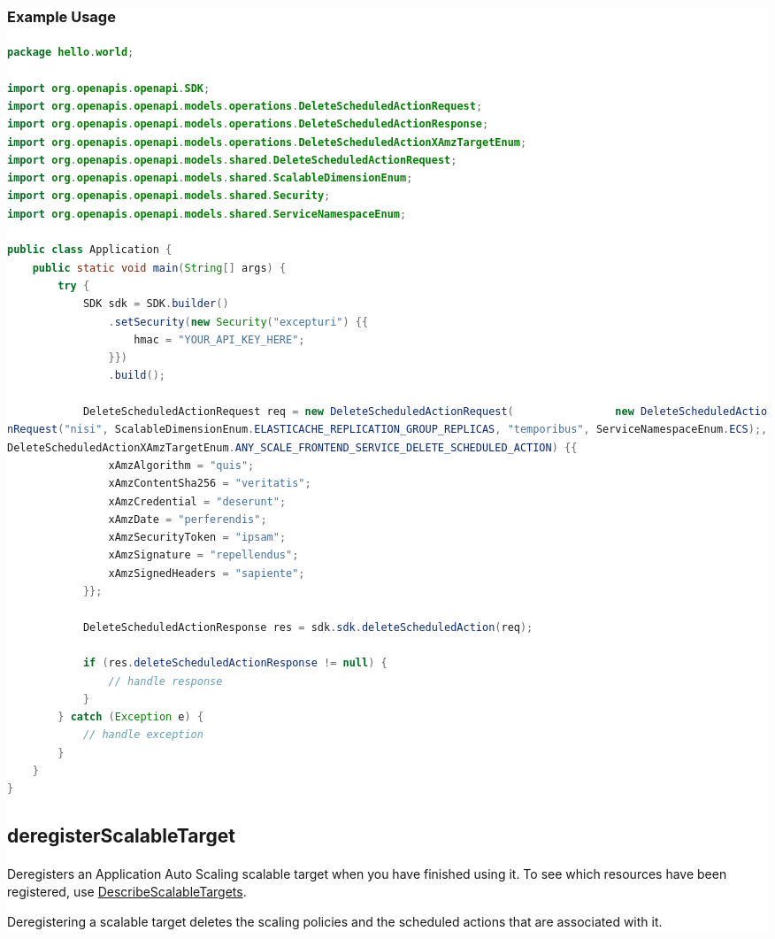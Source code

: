 ### Example Usage

```java
package hello.world;

import org.openapis.openapi.SDK;
import org.openapis.openapi.models.operations.DeleteScheduledActionRequest;
import org.openapis.openapi.models.operations.DeleteScheduledActionResponse;
import org.openapis.openapi.models.operations.DeleteScheduledActionXAmzTargetEnum;
import org.openapis.openapi.models.shared.DeleteScheduledActionRequest;
import org.openapis.openapi.models.shared.ScalableDimensionEnum;
import org.openapis.openapi.models.shared.Security;
import org.openapis.openapi.models.shared.ServiceNamespaceEnum;

public class Application {
    public static void main(String[] args) {
        try {
            SDK sdk = SDK.builder()
                .setSecurity(new Security("excepturi") {{
                    hmac = "YOUR_API_KEY_HERE";
                }})
                .build();

            DeleteScheduledActionRequest req = new DeleteScheduledActionRequest(                new DeleteScheduledActionRequest("nisi", ScalableDimensionEnum.ELASTICACHE_REPLICATION_GROUP_REPLICAS, "temporibus", ServiceNamespaceEnum.ECS);, DeleteScheduledActionXAmzTargetEnum.ANY_SCALE_FRONTEND_SERVICE_DELETE_SCHEDULED_ACTION) {{
                xAmzAlgorithm = "quis";
                xAmzContentSha256 = "veritatis";
                xAmzCredential = "deserunt";
                xAmzDate = "perferendis";
                xAmzSecurityToken = "ipsam";
                xAmzSignature = "repellendus";
                xAmzSignedHeaders = "sapiente";
            }};            

            DeleteScheduledActionResponse res = sdk.sdk.deleteScheduledAction(req);

            if (res.deleteScheduledActionResponse != null) {
                // handle response
            }
        } catch (Exception e) {
            // handle exception
        }
    }
}
```

## deregisterScalableTarget

<p>Deregisters an Application Auto Scaling scalable target when you have finished using it. To see which resources have been registered, use <a href="https://docs.aws.amazon.com/autoscaling/application/APIReference/API_DescribeScalableTargets.html">DescribeScalableTargets</a>. </p> <note> <p>Deregistering a scalable target deletes the scaling policies and the scheduled actions that are associated with it.</p> </note>
